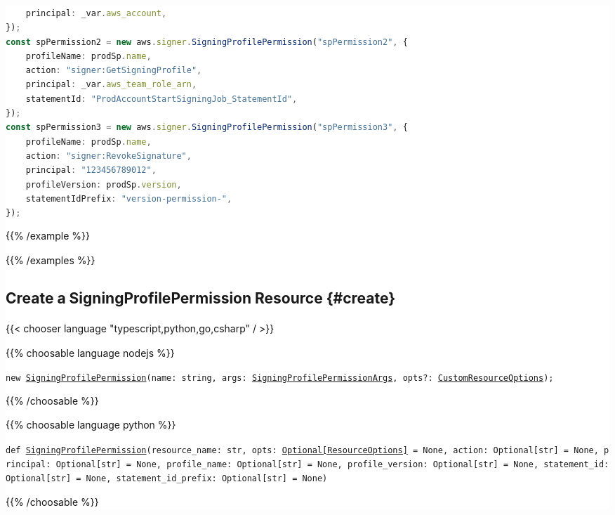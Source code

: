 ```typescript
    principal: _var.aws_account,
});
const spPermission2 = new aws.signer.SigningProfilePermission("spPermission2", {
    profileName: prodSp.name,
    action: "signer:GetSigningProfile",
    principal: _var.aws_team_role_arn,
    statementId: "ProdAccountStartSigningJob_StatementId",
});
const spPermission3 = new aws.signer.SigningProfilePermission("spPermission3", {
    profileName: prodSp.name,
    action: "signer:RevokeSignature",
    principal: "123456789012",
    profileVersion: prodSp.version,
    statementIdPrefix: "version-permission-",
});
```

{{% /example %}}

{{% /examples %}}


## Create a SigningProfilePermission Resource {#create}
{{< chooser language "typescript,python,go,csharp" / >}}


{{% choosable language nodejs %}}
<div class="highlight"><pre class="chroma"><code class="language-typescript" data-lang="typescript"><span class="k">new </span><span class="nx"><a href="/docs/reference/pkg/nodejs/pulumi/aws/signer/#SigningProfilePermission">SigningProfilePermission</a></span><span class="p">(</span><span class="nx">name</span><span class="p">:</span> <span class="nx">string</span><span class="p">, </span><span class="nx">args</span><span class="p">:</span> <span class="nx"><a href="/docs/reference/pkg/nodejs/pulumi/aws/signer/#SigningProfilePermissionArgs">SigningProfilePermissionArgs</a></span><span class="p">, </span><span class="nx">opts</span><span class="p">?:</span> <span class="nx"><a href="/docs/reference/pkg/nodejs/pulumi/pulumi/#CustomResourceOptions">CustomResourceOptions</a></span><span class="p">);</span></code></pre></div>
{{% /choosable %}}

{{% choosable language python %}}
<div class="highlight"><pre class="chroma"><code class="language-python" data-lang="python"><span class="k">def </span><span class="nx"><a href="/docs/reference/pkg/python/pulumi_aws/signer/#pulumi_aws.signer.SigningProfilePermission">SigningProfilePermission</a></span><span class="p">(</span><span class="nx">resource_name</span><span class="p">:</span> <span class="nx">str</span><span class="p">, </span><span class="nx">opts</span><span class="p">:</span> <span class="nx"><a href="/docs/reference/pkg/python/pulumi/#pulumi.ResourceOptions">Optional[ResourceOptions]</a></span> = None<span class="p">, </span><span class="nx">action</span><span class="p">:</span> <span class="nx">Optional[str]</span> = None<span class="p">, </span><span class="nx">principal</span><span class="p">:</span> <span class="nx">Optional[str]</span> = None<span class="p">, </span><span class="nx">profile_name</span><span class="p">:</span> <span class="nx">Optional[str]</span> = None<span class="p">, </span><span class="nx">profile_version</span><span class="p">:</span> <span class="nx">Optional[str]</span> = None<span class="p">, </span><span class="nx">statement_id</span><span class="p">:</span> <span class="nx">Optional[str]</span> = None<span class="p">, </span><span class="nx">statement_id_prefix</span><span class="p">:</span> <span class="nx">Optional[str]</span> = None<span class="p">)</span></code></pre></div>
{{% /choosable %}}

